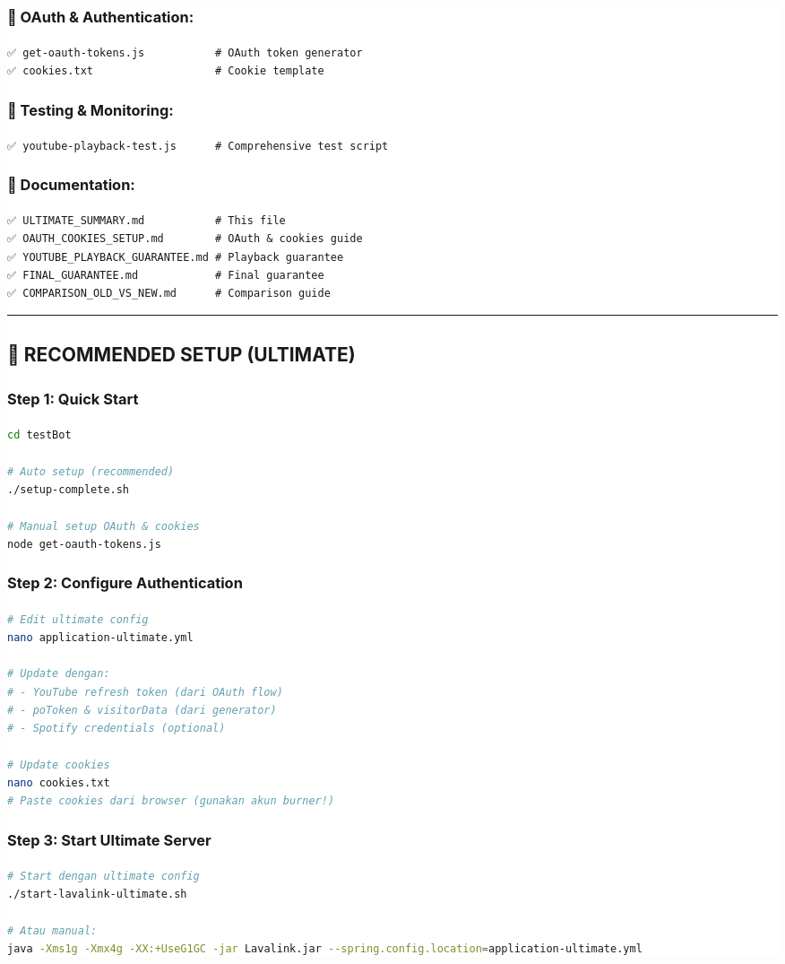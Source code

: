 ### **📁 OAuth & Authentication:**
```
✅ get-oauth-tokens.js           # OAuth token generator
✅ cookies.txt                   # Cookie template
```

### **📁 Testing & Monitoring:**
```
✅ youtube-playback-test.js      # Comprehensive test script
```

### **📁 Documentation:**
```
✅ ULTIMATE_SUMMARY.md           # This file
✅ OAUTH_COOKIES_SETUP.md        # OAuth & cookies guide
✅ YOUTUBE_PLAYBACK_GUARANTEE.md # Playback guarantee
✅ FINAL_GUARANTEE.md            # Final guarantee
✅ COMPARISON_OLD_VS_NEW.md      # Comparison guide
```

---

## 🎯 **RECOMMENDED SETUP (ULTIMATE)**

### **Step 1: Quick Start**
```bash
cd testBot

# Auto setup (recommended)
./setup-complete.sh

# Manual setup OAuth & cookies
node get-oauth-tokens.js
```

### **Step 2: Configure Authentication**
```bash
# Edit ultimate config
nano application-ultimate.yml

# Update dengan:
# - YouTube refresh token (dari OAuth flow)
# - poToken & visitorData (dari generator)
# - Spotify credentials (optional)

# Update cookies
nano cookies.txt
# Paste cookies dari browser (gunakan akun burner!)
```

### **Step 3: Start Ultimate Server**
```bash
# Start dengan ultimate config
./start-lavalink-ultimate.sh

# Atau manual:
java -Xms1g -Xmx4g -XX:+UseG1GC -jar Lavalink.jar --spring.config.location=application-ultimate.yml
```

